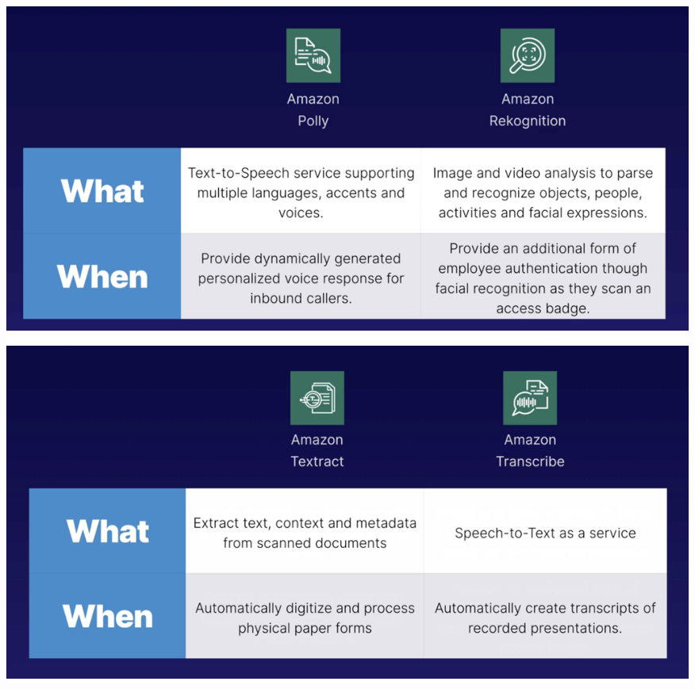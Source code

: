 ![AmazonPollyRekognition](../images/amazon_polly_rekognition.png)

![AmazonTextractTranscribe](../images/amazon_textract_transcribe.png)
